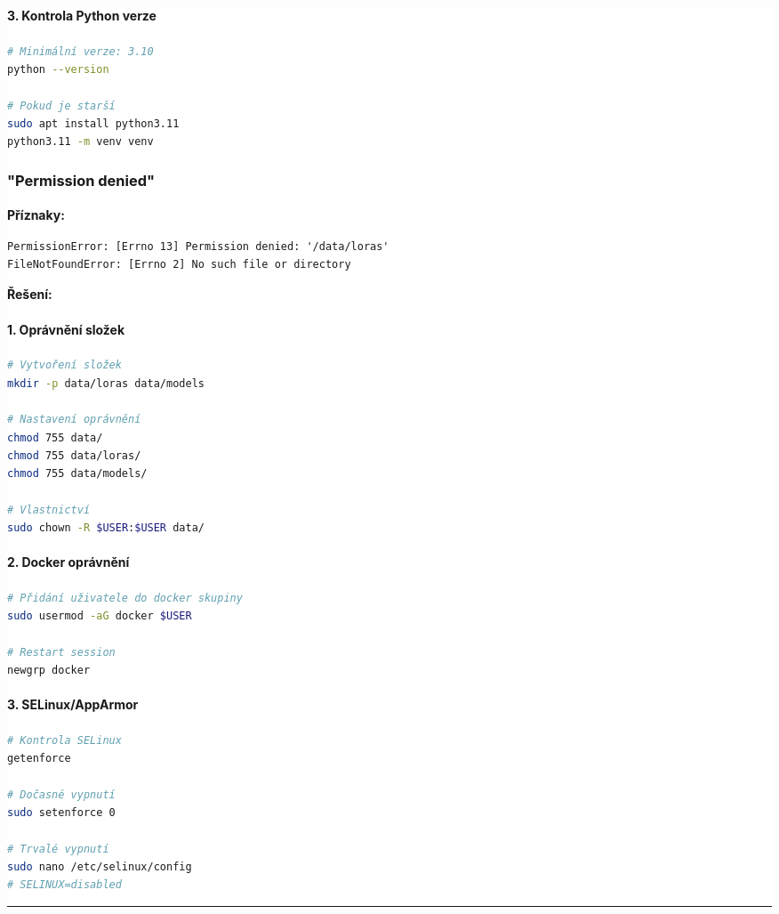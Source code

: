 #### 3. Kontrola Python verze
```bash
# Minimální verze: 3.10
python --version

# Pokud je starší
sudo apt install python3.11
python3.11 -m venv venv
```

### "Permission denied"

**Příznaky:**
```
PermissionError: [Errno 13] Permission denied: '/data/loras'
FileNotFoundError: [Errno 2] No such file or directory
```

**Řešení:**

#### 1. Oprávnění složek
```bash
# Vytvoření složek
mkdir -p data/loras data/models

# Nastavení oprávnění
chmod 755 data/
chmod 755 data/loras/
chmod 755 data/models/

# Vlastnictví
sudo chown -R $USER:$USER data/
```

#### 2. Docker oprávnění
```bash
# Přidání uživatele do docker skupiny
sudo usermod -aG docker $USER

# Restart session
newgrp docker
```

#### 3. SELinux/AppArmor
```bash
# Kontrola SELinux
getenforce

# Dočasné vypnutí
sudo setenforce 0

# Trvalé vypnutí
sudo nano /etc/selinux/config
# SELINUX=disabled
```

---